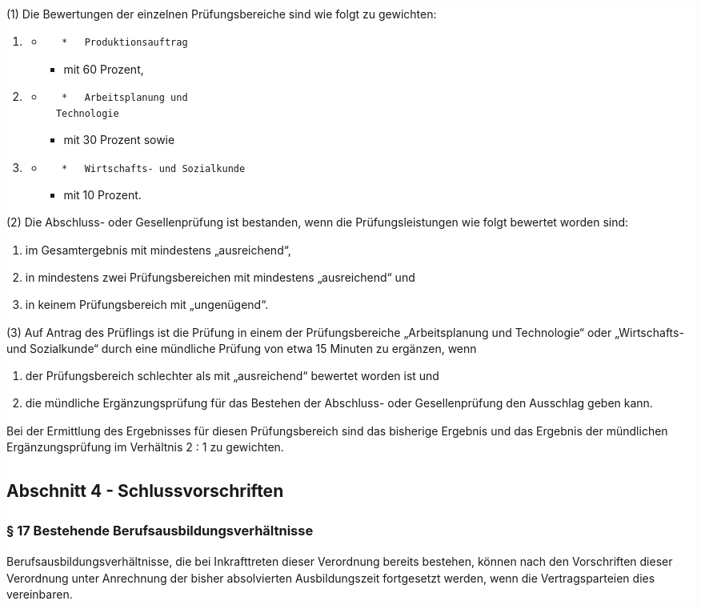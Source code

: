 (1) Die Bewertungen der einzelnen Prüfungsbereiche sind wie folgt zu gewichten:

1.
    *        *   Produktionsauftrag

        *   mit 60 Prozent,





2.
    *        *   Arbeitsplanung und
            Technologie

        *   mit 30 Prozent sowie





3.
    *        *   Wirtschafts- und Sozialkunde

        *   mit 10 Prozent.







(2) Die Abschluss- oder Gesellenprüfung ist bestanden, wenn die Prüfungsleistungen wie folgt bewertet worden sind:

1.  im Gesamtergebnis mit mindestens „ausreichend“,


2.  in mindestens zwei Prüfungsbereichen mit mindestens „ausreichend“ und


3.  in keinem Prüfungsbereich mit „ungenügend“.




(3) Auf Antrag des Prüflings ist die Prüfung in einem der Prüfungsbereiche „Arbeitsplanung und Technologie“ oder „Wirtschafts- und Sozialkunde“ durch eine mündliche Prüfung von etwa 15 Minuten zu ergänzen, wenn

1.  der Prüfungsbereich schlechter als mit „ausreichend“ bewertet worden ist und


2.  die mündliche Ergänzungsprüfung für das Bestehen der Abschluss- oder Gesellenprüfung den Ausschlag geben kann.



Bei der Ermittlung des Ergebnisses für diesen Prüfungsbereich sind das bisherige Ergebnis und das Ergebnis der mündlichen Ergänzungsprüfung im Verhältnis 2 : 1 zu gewichten.


## Abschnitt 4 - Schlussvorschriften


### § 17 Bestehende Berufsausbildungsverhältnisse

Berufsausbildungsverhältnisse, die bei Inkrafttreten dieser Verordnung bereits bestehen, können nach den Vorschriften dieser Verordnung unter Anrechnung der bisher absolvierten Ausbildungszeit fortgesetzt werden, wenn die Vertragsparteien dies vereinbaren.

